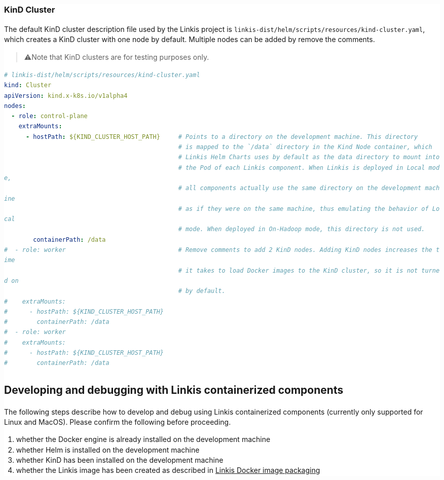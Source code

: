 ```shell
```

### KinD Cluster

The default KinD cluster description file used by the Linkis project is `linkis-dist/helm/scripts/resources/kind-cluster.yaml`, which creates a KinD cluster with one node by default. Multiple nodes can be added by remove the comments.

> ⚠️Note that KinD clusters are for testing purposes only.

``` yaml
# linkis-dist/helm/scripts/resources/kind-cluster.yaml
kind: Cluster
apiVersion: kind.x-k8s.io/v1alpha4
nodes:
  - role: control-plane
    extraMounts:
      - hostPath: ${KIND_CLUSTER_HOST_PATH}     # Points to a directory on the development machine. This directory 
                                                # is mapped to the `/data` directory in the Kind Node container, which
                                                # Linkis Helm Charts uses by default as the data directory to mount into 
                                                # the Pod of each Linkis component. When Linkis is deployed in Local mode, 
                                                # all components actually use the same directory on the development machine
                                                # as if they were on the same machine, thus emulating the behavior of Local
                                                # mode. When deployed in On-Hadoop mode, this directory is not used.
        containerPath: /data
#  - role: worker                               # Remove comments to add 2 KinD nodes. Adding KinD nodes increases the time 
                                                # it takes to load Docker images to the KinD cluster, so it is not turned on 
                                                # by default. 
#    extraMounts:
#      - hostPath: ${KIND_CLUSTER_HOST_PATH}
#        containerPath: /data
#  - role: worker
#    extraMounts:
#      - hostPath: ${KIND_CLUSTER_HOST_PATH}
#        containerPath: /data

```

## Developing and debugging with Linkis containerized components

The following steps describe how to develop and debug using Linkis containerized components (currently only supported for Linux and MacOS). Please confirm the following before proceeding.
1. whether the Docker engine is already installed on the development machine
2. whether Helm is installed on the development machine 
3. whether KinD has been installed on the development machine 
4. whether the Linkis image has been created as described in [Linkis Docker image packaging](https://linkis.apache.org/zh-CN/docs/latest/development/linkis_docker_build_instrument)
